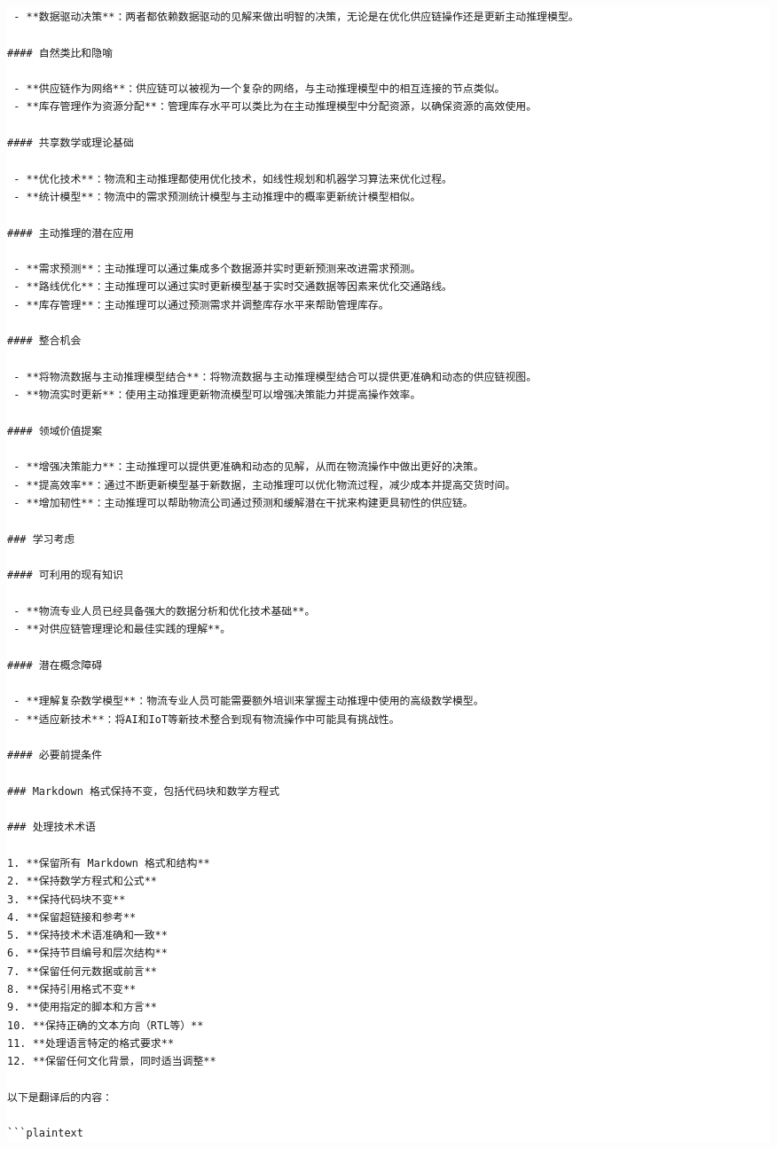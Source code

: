 ```
 - **数据驱动决策**：两者都依赖数据驱动的见解来做出明智的决策，无论是在优化供应链操作还是更新主动推理模型。

#### 自然类比和隐喻

 - **供应链作为网络**：供应链可以被视为一个复杂的网络，与主动推理模型中的相互连接的节点类似。
 - **库存管理作为资源分配**：管理库存水平可以类比为在主动推理模型中分配资源，以确保资源的高效使用。

#### 共享数学或理论基础

 - **优化技术**：物流和主动推理都使用优化技术，如线性规划和机器学习算法来优化过程。
 - **统计模型**：物流中的需求预测统计模型与主动推理中的概率更新统计模型相似。

#### 主动推理的潜在应用

 - **需求预测**：主动推理可以通过集成多个数据源并实时更新预测来改进需求预测。
 - **路线优化**：主动推理可以通过实时更新模型基于实时交通数据等因素来优化交通路线。
 - **库存管理**：主动推理可以通过预测需求并调整库存水平来帮助管理库存。

#### 整合机会

 - **将物流数据与主动推理模型结合**：将物流数据与主动推理模型结合可以提供更准确和动态的供应链视图。
 - **物流实时更新**：使用主动推理更新物流模型可以增强决策能力并提高操作效率。

#### 领域价值提案

 - **增强决策能力**：主动推理可以提供更准确和动态的见解，从而在物流操作中做出更好的决策。
 - **提高效率**：通过不断更新模型基于新数据，主动推理可以优化物流过程，减少成本并提高交货时间。
 - **增加韧性**：主动推理可以帮助物流公司通过预测和缓解潜在干扰来构建更具韧性的供应链。

### 学习考虑

#### 可利用的现有知识

 - **物流专业人员已经具备强大的数据分析和优化技术基础**。
 - **对供应链管理理论和最佳实践的理解**。

#### 潜在概念障碍

 - **理解复杂数学模型**：物流专业人员可能需要额外培训来掌握主动推理中使用的高级数学模型。
 - **适应新技术**：将AI和IoT等新技术整合到现有物流操作中可能具有挑战性。

#### 必要前提条件

### Markdown 格式保持不变，包括代码块和数学方程式

### 处理技术术语

1. **保留所有 Markdown 格式和结构**
2. **保持数学方程式和公式**
3. **保持代码块不变**
4. **保留超链接和参考**
5. **保持技术术语准确和一致**
6. **保持节目编号和层次结构**
7. **保留任何元数据或前言**
8. **保持引用格式不变**
9. **使用指定的脚本和方言**
10. **保持正确的文本方向（RTL等）**
11. **处理语言特定的格式要求**
12. **保留任何文化背景，同时适当调整**

以下是翻译后的内容：

```plaintext
```